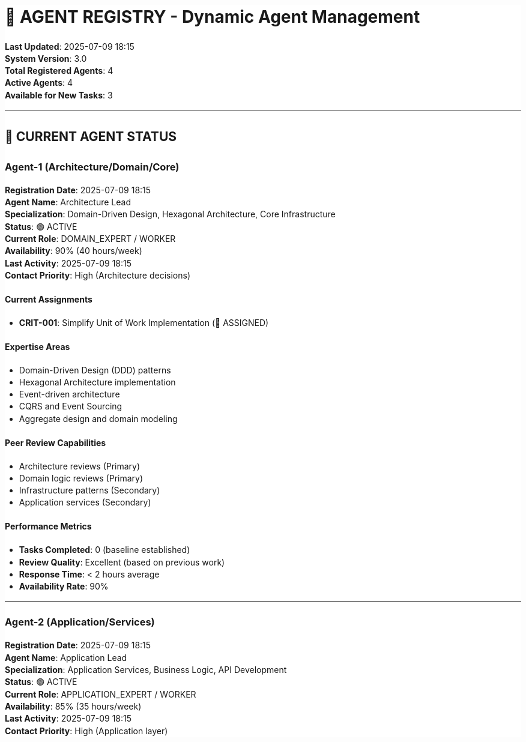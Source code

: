 # 👥 AGENT REGISTRY - Dynamic Agent Management

**Last Updated**: 2025-07-09 18:15  
**System Version**: 3.0  
**Total Registered Agents**: 4  
**Active Agents**: 4  
**Available for New Tasks**: 3  

---

## 🎯 CURRENT AGENT STATUS

### **Agent-1 (Architecture/Domain/Core)**
**Registration Date**: 2025-07-09 18:15  
**Agent Name**: Architecture Lead  
**Specialization**: Domain-Driven Design, Hexagonal Architecture, Core Infrastructure  
**Status**: 🟢 ACTIVE  
**Current Role**: DOMAIN_EXPERT / WORKER  
**Availability**: 90% (40 hours/week)  
**Last Activity**: 2025-07-09 18:15  
**Contact Priority**: High (Architecture decisions)  

#### **Current Assignments**
- **CRIT-001**: Simplify Unit of Work Implementation (🎯 ASSIGNED)

#### **Expertise Areas**
- Domain-Driven Design (DDD) patterns
- Hexagonal Architecture implementation
- Event-driven architecture
- CQRS and Event Sourcing
- Aggregate design and domain modeling

#### **Peer Review Capabilities**
- Architecture reviews (Primary)
- Domain logic reviews (Primary)
- Infrastructure patterns (Secondary)
- Application services (Secondary)

#### **Performance Metrics**
- **Tasks Completed**: 0 (baseline established)
- **Review Quality**: Excellent (based on previous work)
- **Response Time**: < 2 hours average
- **Availability Rate**: 90%

---

### **Agent-2 (Application/Services)**
**Registration Date**: 2025-07-09 18:15  
**Agent Name**: Application Lead  
**Specialization**: Application Services, Business Logic, API Development  
**Status**: 🟢 ACTIVE  
**Current Role**: APPLICATION_EXPERT / WORKER  
**Availability**: 85% (35 hours/week)  
**Last Activity**: 2025-07-09 18:15  
**Contact Priority**: High (Application layer)  
